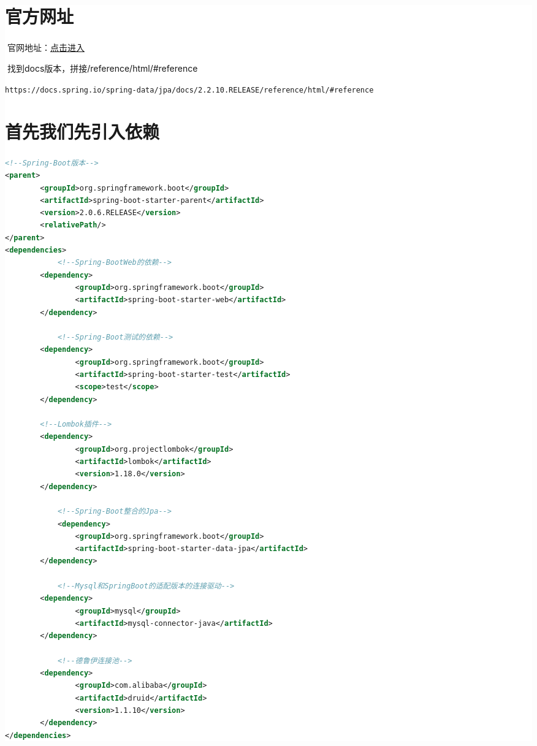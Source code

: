 # 官方网址

​		官网地址：[点击进入](https://docs.spring.io/spring-data/jpa/docs/)

​		找到docs版本，拼接/reference/html/#reference

```
https://docs.spring.io/spring-data/jpa/docs/2.2.10.RELEASE/reference/html/#reference
```



# 首先我们先引入依赖

```xml
<!--Spring-Boot版本-->
<parent>
   	 	<groupId>org.springframework.boot</groupId>
    	<artifactId>spring-boot-starter-parent</artifactId>
    	<version>2.0.6.RELEASE</version>
    	<relativePath/>
</parent>
<dependencies>
			<!--Spring-BootWeb的依赖-->
    	<dependency>
        		<groupId>org.springframework.boot</groupId>
        		<artifactId>spring-boot-starter-web</artifactId>
    	</dependency>

			<!--Spring-Boot测试的依赖-->
    	<dependency>
        		<groupId>org.springframework.boot</groupId>
        		<artifactId>spring-boot-starter-test</artifactId>
        		<scope>test</scope>
    	</dependency>
	
    	<!--Lombok插件-->
    	<dependency>
        		<groupId>org.projectlombok</groupId>
        		<artifactId>lombok</artifactId>
        		<version>1.18.0</version>
    	</dependency>

			<!--Spring-Boot整合的Jpa-->
			<dependency>
        		<groupId>org.springframework.boot</groupId>
        		<artifactId>spring-boot-starter-data-jpa</artifactId>
    	</dependency>

			<!--Mysql和SpringBoot的适配版本的连接驱动-->
    	<dependency>
        		<groupId>mysql</groupId>
        		<artifactId>mysql-connector-java</artifactId>
    	</dependency>

			<!--德鲁伊连接池-->
    	<dependency>
        		<groupId>com.alibaba</groupId>
        		<artifactId>druid</artifactId>
        		<version>1.1.10</version>
    	</dependency>	
</dependencies>
```
